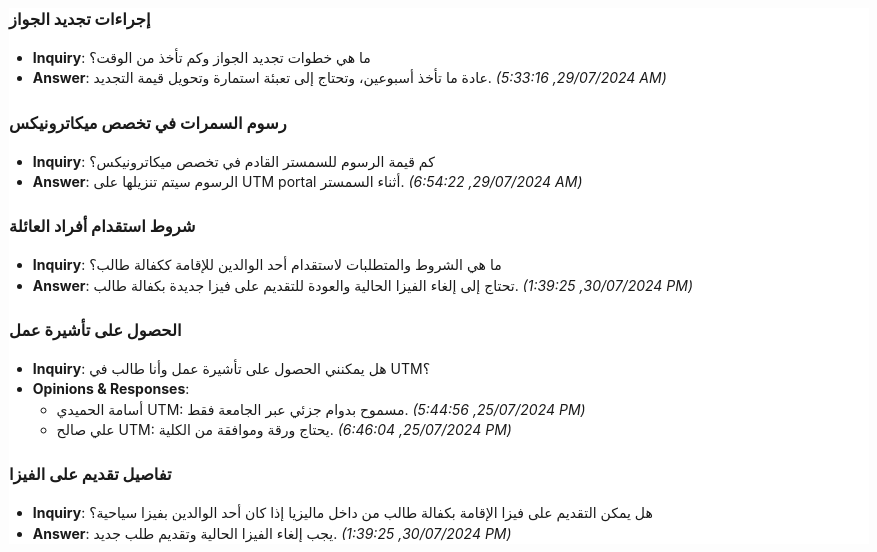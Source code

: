 ### إجراءات تجديد الجواز
- **Inquiry**: ما هي خطوات تجديد الجواز وكم تأخذ من الوقت؟
- **Answer**: عادة ما تأخذ أسبوعين، وتحتاج إلى تعبئة استمارة وتحويل قيمة التجديد. *(29/07/2024, 5:33:16 AM)*

### رسوم السمرات في تخصص ميكاترونيكس
- **Inquiry**: كم قيمة الرسوم للسمستر القادم في تخصص ميكاترونيكس؟
- **Answer**: الرسوم سيتم تنزيلها على UTM portal أثناء السمستر. *(29/07/2024, 6:54:22 AM)*

### شروط استقدام أفراد العائلة
- **Inquiry**: ما هي الشروط والمتطلبات لاستقدام أحد الوالدين للإقامة ككفالة طالب؟
- **Answer**: تحتاج إلى إلغاء الفيزا الحالية والعودة للتقديم على فيزا جديدة بكفالة طالب. *(30/07/2024, 1:39:25 PM)*

### الحصول على تأشيرة عمل
- **Inquiry**: هل يمكنني الحصول على تأشيرة عمل وأنا طالب في UTM؟
- **Opinions & Responses**:
  - أسامة الحميدي UTM: مسموح بدوام جزئي عبر الجامعة فقط. *(25/07/2024, 5:44:56 PM)*
  - علي صالح UTM: يحتاج ورقة وموافقة من الكلية. *(25/07/2024, 6:46:04 PM)*

### تفاصيل تقديم على الفيزا
- **Inquiry**: هل يمكن التقديم على فيزا الإقامة بكفالة طالب من داخل ماليزيا إذا كان أحد الوالدين بفيزا سياحية؟
- **Answer**: يجب إلغاء الفيزا الحالية وتقديم طلب جديد. *(30/07/2024, 1:39:25 PM)*

